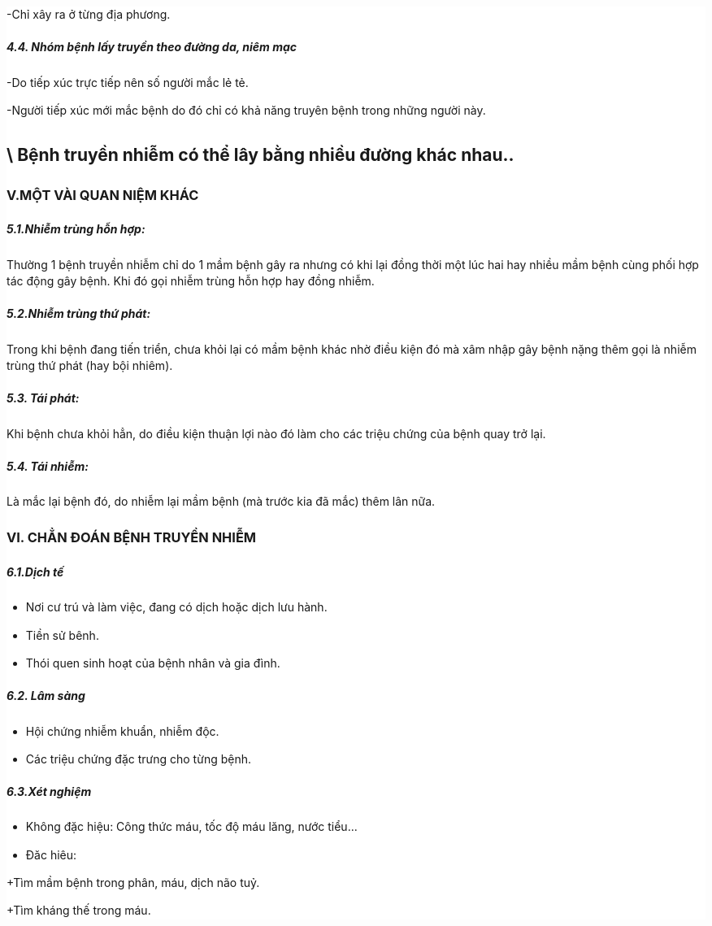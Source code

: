 -Chỉ xây ra ở từng địa phương.

##### 4.4. Nhóm bệnh lấy truyền theo đường da, niêm mạc

-Do tiếp xúc trực tiếp nên số người mắc lẻ tẻ.

-Người tiếp xúc mới mắc bệnh do đó chỉ có khả năng truyên bệnh trong những người này.

## \ Bệnh truyền nhiễm có thể lây bằng nhiều đường khác nhau..

### V.MỘT VÀI QUAN NIỆM KHÁC

##### 5.1.Nhiễm trùng hỗn hợp:

Thường 1 bệnh truyền nhiễm chỉ do 1 mầm bệnh gây ra nhưng có khi lại đồng thời một lúc hai hay nhiều mầm bệnh cùng phối hợp tác động gây bệnh. Khi đó gọi nhiễm trùng hỗn hợp hay đồng nhiễm.

##### 5.2.Nhiễm trùng thứ phát:

Trong khi bệnh đang tiến triển, chưa khỏi lại có mầm bệnh khác nhờ điều kiện đó mà xâm nhập gây bệnh nặng thêm gọi là nhiễm trùng thứ phát (hay bội nhiêm).

##### 5.3. Tái phát:

Khi bệnh chưa khỏi hẳn, do điều kiện thuận lợi nào đó làm cho các triệu chứng của bệnh quay trở lại.

##### 5.4. Tái nhiễm:

Là mắc lại bệnh đó, do nhiễm lại mầm bệnh (mà trước kia đã mắc) thêm lân nữa.

### VI. CHẲN ĐOÁN BỆNH TRUYỀN NHIỄM

##### 6.1.Dịch tế

- Nơi cư trú và làm việc, đang có dịch hoặc dịch lưu hành.

- Tiền sử bênh.

- Thói quen sinh hoạt của bệnh nhân và gia đình.

##### 6.2. Lâm sàng

- Hội chứng nhiễm khuẩn, nhiễm độc.

- Các triệu chứng đặc trưng cho từng bệnh.

##### 6.3.Xét nghiệm

- Không đặc hiệu: Công thức máu, tốc độ máu lăng, nước tiểu...

- Đăc hiêu:

+Tìm mầm bệnh trong phân, máu, dịch não tuỷ.

+Tìm kháng thế trong máu.
